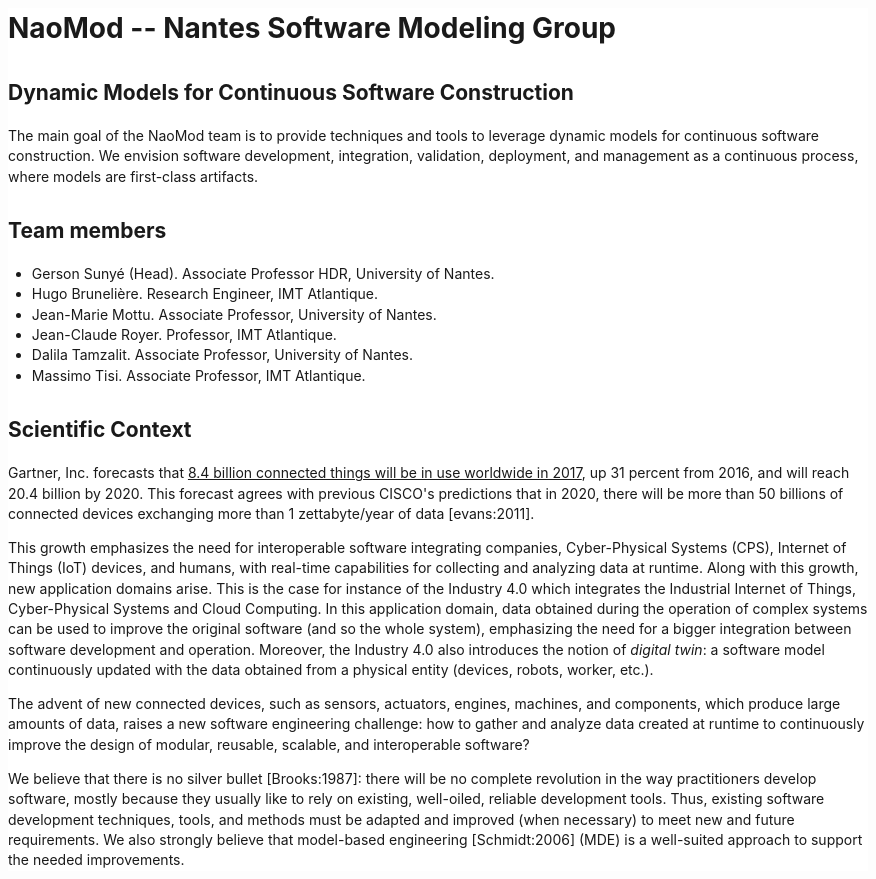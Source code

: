 # NaoMod -- Nantes Software Modeling Group 
## Dynamic Models for Continuous Software Construction


The main goal of the NaoMod team is to provide techniques and tools to leverage dynamic models for continuous software construction. 
We envision software development, integration, validation, deployment, and management as a continuous process, where models are  first-class artifacts.


## Team members

- Gerson Sunyé (Head). Associate Professor HDR, University of Nantes.
- Hugo Brunelière. Research Engineer, IMT Atlantique.
- Jean-Marie Mottu. Associate Professor, University of Nantes.
- Jean-Claude Royer. Professor, IMT Atlantique.
- Dalila Tamzalit. Associate Professor, University of Nantes.
- Massimo Tisi. Associate Professor, IMT Atlantique.


## Scientific Context

Gartner, Inc. forecasts that [8.4 billion connected things will be in use worldwide in 2017](http://www.gartner.com/newsroom/id/3598917), up 31 percent from 2016, and will reach 20.4 billion by 2020. 
This forecast agrees with previous CISCO's predictions that in 2020, there will be more than 50 billions of connected devices exchanging more than 1 zettabyte/year of data [evans:2011].

This growth emphasizes the need for interoperable software integrating companies, Cyber-Physical Systems (CPS), Internet of Things (IoT) devices, and humans,
with real-time capabilities for collecting and analyzing data at runtime. 
Along with this growth, new application domains arise. This is the case for instance of the Industry 4.0 which integrates the Industrial Internet of Things, Cyber-Physical Systems and Cloud Computing.
In this application domain, data obtained during the operation of complex systems can be used to improve the original software (and so the whole system), emphasizing the need for a bigger integration between software development and operation.
Moreover, the Industry 4.0 also introduces the notion of _digital twin_: a software model continuously updated with the data obtained from a physical entity (devices, robots, worker, etc.).

The advent of new connected devices, such as sensors, actuators, engines, machines, and components, which produce large amounts of data, raises a new  software engineering challenge: how to gather and analyze data created at runtime to continuously improve the design of modular, reusable, scalable, and interoperable software?

We believe that there is no silver bullet [Brooks:1987]: there will be no complete revolution in the way practitioners develop software, mostly because they usually like to rely on existing, well-oiled, reliable development tools.
Thus, existing software development techniques, tools, and methods must be adapted and improved (when necessary) to meet new and future requirements.
We also strongly believe that model-based engineering [Schmidt:2006] (MDE) is a well-suited approach to support the needed improvements.
